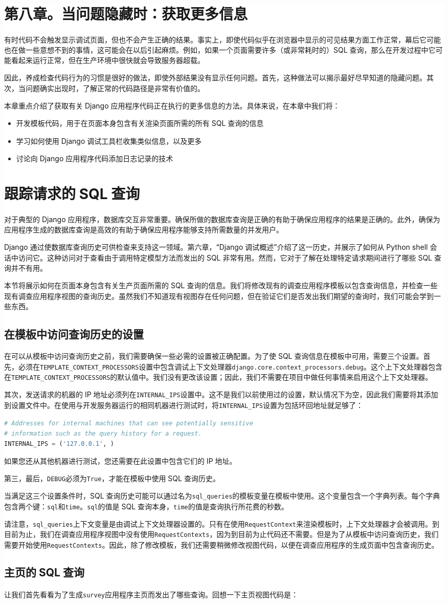 # 第八章。当问题隐藏时：获取更多信息

有时代码不会触发显示调试页面，但也不会产生正确的结果。事实上，即使代码似乎在浏览器中显示的可见结果方面工作正常，幕后它可能也在做一些意想不到的事情，这可能会在以后引起麻烦。例如，如果一个页面需要许多（或非常耗时的）SQL 查询，那么在开发过程中它可能看起来运行正常，但在生产环境中很快就会导致服务器超载。

因此，养成检查代码行为的习惯是很好的做法，即使外部结果没有显示任何问题。首先，这种做法可以揭示最好尽早知道的隐藏问题。其次，当问题确实出现时，了解正常的代码路径是非常有价值的。

本章重点介绍了获取有关 Django 应用程序代码正在执行的更多信息的方法。具体来说，在本章中我们将：

+   开发模板代码，用于在页面本身包含有关渲染页面所需的所有 SQL 查询的信息

+   学习如何使用 Django 调试工具栏收集类似信息，以及更多

+   讨论向 Django 应用程序代码添加日志记录的技术

# 跟踪请求的 SQL 查询

对于典型的 Django 应用程序，数据库交互非常重要。确保所做的数据库查询是正确的有助于确保应用程序的结果是正确的。此外，确保为应用程序生成的数据库查询是高效的有助于确保应用程序能够支持所需数量的并发用户。

Django 通过使数据库查询历史可供检查来支持这一领域。第六章，“Django 调试概述”介绍了这一历史，并展示了如何从 Python shell 会话中访问它。这种访问对于查看由于调用特定模型方法而发出的 SQL 非常有用。然而，它对于了解在处理特定请求期间进行了哪些 SQL 查询并不有用。

本节将展示如何在页面本身包含有关生产页面所需的 SQL 查询的信息。我们将修改现有的调查应用程序模板以包含查询信息，并检查一些现有调查应用程序视图的查询历史。虽然我们不知道现有视图存在任何问题，但在验证它们是否发出我们期望的查询时，我们可能会学到一些东西。

## 在模板中访问查询历史的设置

在可以从模板中访问查询历史之前，我们需要确保一些必需的设置被正确配置。为了使 SQL 查询信息在模板中可用，需要三个设置。首先，必须在`TEMPLATE_CONTEXT_PROCESSORS`设置中包含调试上下文处理器`django.core.context_processors.debug`。这个上下文处理器包含在`TEMPLATE_CONTEXT_PROCESSORS`的默认值中。我们没有更改该设置；因此，我们不需要在项目中做任何事情来启用这个上下文处理器。

其次，发送请求的机器的 IP 地址必须列在`INTERNAL_IPS`设置中。这不是我们以前使用过的设置，默认情况下为空，因此我们需要将其添加到设置文件中。在使用与开发服务器运行的相同机器进行测试时，将`INTERNAL_IPS`设置为包括环回地址就足够了：

```py
# Addresses for internal machines that can see potentially sensitive
# information such as the query history for a request.
INTERNAL_IPS = ('127.0.0.1', ) 
```

如果您还从其他机器进行测试，您还需要在此设置中包含它们的 IP 地址。

第三，最后，`DEBUG`必须为`True`，才能在模板中使用 SQL 查询历史。

当满足这三个设置条件时，SQL 查询历史可能可以通过名为`sql_queries`的模板变量在模板中使用。这个变量包含一个字典列表。每个字典包含两个键：`sql`和`time`。`sql`的值是 SQL 查询本身，`time`的值是查询执行所花费的秒数。

请注意，`sql_queries`上下文变量是由调试上下文处理器设置的。只有在使用`RequestContext`来渲染模板时，上下文处理器才会被调用。到目前为止，我们在调查应用程序视图中没有使用`RequestContexts`，因为到目前为止代码还不需要。但是为了从模板中访问查询历史，我们需要开始使用`RequestContexts`。因此，除了修改模板，我们还需要稍微修改视图代码，以便在调查应用程序的生成页面中包含查询历史。

## 主页的 SQL 查询

让我们首先看看为了生成`survey`应用程序主页而发出了哪些查询。回想一下主页视图代码是：
